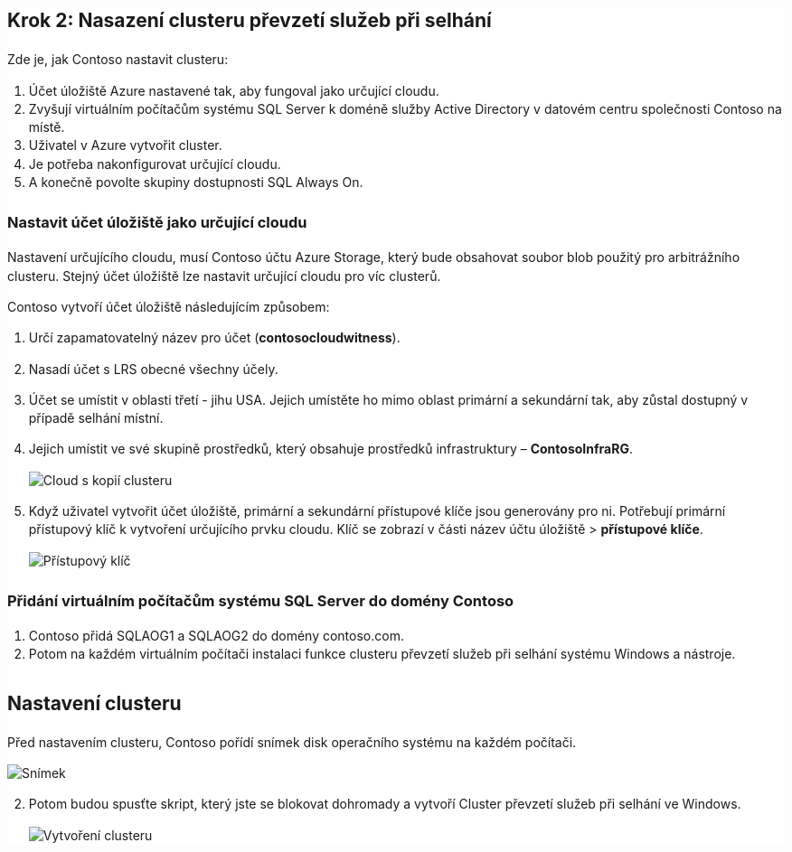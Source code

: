 ## <a name="step-2-deploy-the-failover-cluster"></a>Krok 2: Nasazení clusteru převzetí služeb při selhání

Zde je, jak Contoso nastavit clusteru:

1. Účet úložiště Azure nastavené tak, aby fungoval jako určující cloudu.
2. Zvyšují virtuálním počítačům systému SQL Server k doméně služby Active Directory v datovém centru společnosti Contoso na místě.
3. Uživatel v Azure vytvořit cluster.
4. Je potřeba nakonfigurovat určující cloudu.
5. A konečně povolte skupiny dostupnosti SQL Always On.

### <a name="set-up-a-storage-account-as-cloud-witness"></a>Nastavit účet úložiště jako určující cloudu

Nastavení určujícího cloudu, musí Contoso účtu Azure Storage, který bude obsahovat soubor blob použitý pro arbitrážního clusteru. Stejný účet úložiště lze nastavit určující cloudu pro víc clusterů. 

Contoso vytvoří účet úložiště následujícím způsobem:

1. Určí zapamatovatelný název pro účet (**contosocloudwitness**).
2. Nasadí účet s LRS obecné všechny účely.
3. Účet se umístit v oblasti třetí - jihu USA. Jejich umístěte ho mimo oblast primární a sekundární tak, aby zůstal dostupný v případě selhání místní.
4. Jejich umístit ve své skupině prostředků, který obsahuje prostředků infrastruktury – **ContosoInfraRG**.

    ![Cloud s kopií clusteru](media/contoso-migration-rehost-vm-sql-ag/witness-storage.png)

5. Když uživatel vytvořit účet úložiště, primární a sekundární přístupové klíče jsou generovány pro ni. Potřebují primární přístupový klíč k vytvoření určujícího prvku cloudu. Klíč se zobrazí v části název účtu úložiště > **přístupové klíče**.

    ![Přístupový klíč](media/contoso-migration-rehost-vm-sql-ag/access-key.png)

### <a name="add-sql-server-vms-to-contoso-domain"></a>Přidání virtuálním počítačům systému SQL Server do domény Contoso

1. Contoso přidá SQLAOG1 a SQLAOG2 do domény contoso.com.
2. Potom na každém virtuálním počítači instalaci funkce clusteru převzetí služeb při selhání systému Windows a nástroje.

## <a name="set-up-the-cluster"></a>Nastavení clusteru

Před nastavením clusteru, Contoso pořídí snímek disk operačního systému na každém počítači.

![Snímek](media/contoso-migration-rehost-vm-sql-ag/snapshot.png)

2. Potom budou spusťte skript, který jste se blokovat dohromady a vytvoří Cluster převzetí služeb při selhání ve Windows.

    ![Vytvoření clusteru](media/contoso-migration-rehost-vm-sql-ag/create-cluster1.png)
